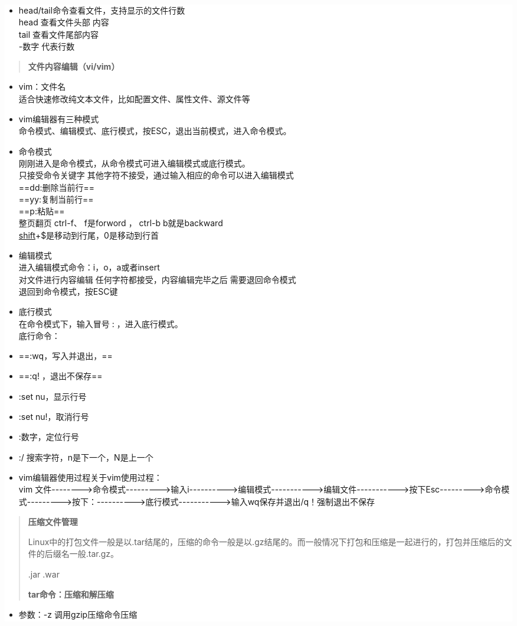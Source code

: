 -   head/tail命令查看文件，支持显示的文件行数\
    head 查看文件头部 内容\
    tail 查看文件尾部内容\
    -数字 代表行数

> **文件内容编辑（vi/vim）**

-   vim：文件名\
    适合快速修改纯文本文件，比如配置文件、属性文件、源文件等

-   vim编辑器有三种模式\
    命令模式、编辑模式、底行模式，按ESC，退出当前模式，进入命令模式。

-   命令模式\
    刚刚进入是命令模式，从命令模式可进入编辑模式或底行模式。\
    只接受命令关键字 其他字符不接受，通过输入相应的命令可以进入编辑模式\
    ==dd:删除当前行==\
    ==yy:复制当前行==\
    ==p:粘贴==\
    整页翻页 ctrl-f、 f是forword ， ctrl-b b就是backward\
    [shift](https://www.baidu.com/s?wd=shift&tn=SE_PcZhidaonwhc_ngpagmjz&rsv_dl=gh_pc_zhidao)+\$是移动到行尾，0是移动到行首

-   编辑模式\
    进入编辑模式命令：i，o，a或者insert\
    对文件进行内容编辑 任何字符都接受，内容编辑完毕之后 需要退回命令模式\
    退回到命令模式，按ESC键

-   底行模式\
    在命令模式下，输入冒号 : ，进入底行模式。\
    底行命令：

-   ==:wq，写入并退出，==

-   ==:q! ，退出不保存==

-   :set nu，显示行号

-   :set nu!，取消行号

-   :数字，定位行号

-   :/ 搜索字符，n是下一个，N是上一个

-   vim编辑器使用过程关于vim使用过程：\
    vim 文件\-\-\-\-\-\-\--\>命令模式\-\-\-\-\-\-\-\--\>输入i\-\-\-\-\-\-\-\-\--\>编辑模式\-\-\-\-\-\-\-\-\-\--\>编辑文件\-\-\-\-\-\-\-\-\-\--\>按下Esc\-\-\-\-\-\-\-\--\>命令模式\-\-\-\-\-\-\-\--\>按下：\-\-\-\-\-\-\-\-\--\>底行模式\-\-\-\-\-\-\-\-\-\--\>输入wq保存并退出/q！强制退出不保存

> **压缩文件管理**
>
> Linux中的打包文件一般是以.tar结尾的，压缩的命令一般是以.gz结尾的。而一般情况下打包和压缩是一起进行的，打包并压缩后的文件的后缀名一般.tar.gz。
>
> .jar .war
>
> **tar命令：压缩和解压缩**

-   参数：-z 调用gzip压缩命令压缩
